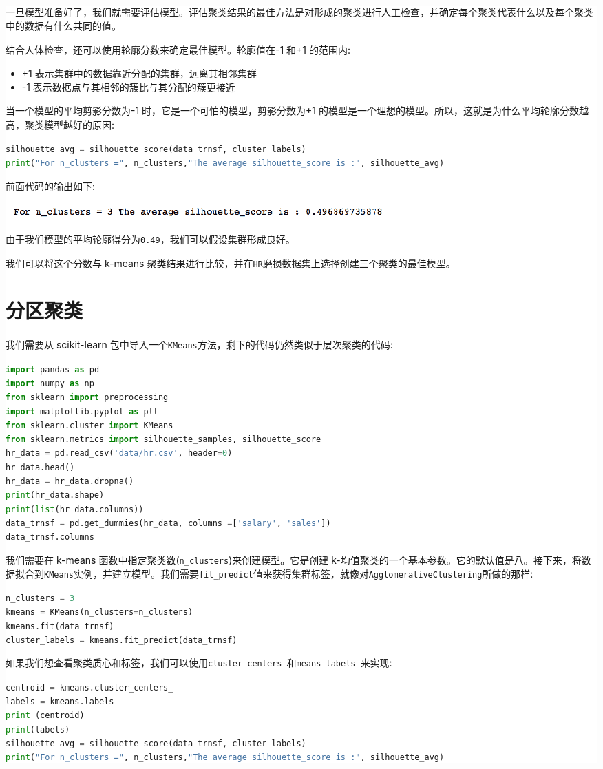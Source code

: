 一旦模型准备好了，我们就需要评估模型。评估聚类结果的最佳方法是对形成的聚类进行人工检查，并确定每个聚类代表什么以及每个聚类中的数据有什么共同的值。

结合人体检查，还可以使用轮廓分数来确定最佳模型。轮廓值在-1 和+1 的范围内:

*   +1 表示集群中的数据靠近分配的集群，远离其相邻集群
*   -1 表示数据点与其相邻的簇比与其分配的簇更接近

当一个模型的平均剪影分数为-1 时，它是一个可怕的模型，剪影分数为+1 的模型是一个理想的模型。所以，这就是为什么平均轮廓分数越高，聚类模型越好的原因:

```py
silhouette_avg = silhouette_score(data_trnsf, cluster_labels)
print("For n_clusters =", n_clusters,"The average silhouette_score is :", silhouette_avg)
```

前面代码的输出如下:

![](img/7161fc2c-775f-491b-8acc-299d1aa5fa27.png)

由于我们模型的平均轮廓得分为`0.49`，我们可以假设集群形成良好。

我们可以将这个分数与 k-means 聚类结果进行比较，并在`HR`磨损数据集上选择创建三个聚类的最佳模型。

# 分区聚类

我们需要从 scikit-learn 包中导入一个`KMeans`方法，剩下的代码仍然类似于层次聚类的代码:

```py
import pandas as pd
import numpy as np
from sklearn import preprocessing
import matplotlib.pyplot as plt 
from sklearn.cluster import KMeans
from sklearn.metrics import silhouette_samples, silhouette_score
hr_data = pd.read_csv('data/hr.csv', header=0)
hr_data.head()
hr_data = hr_data.dropna()
print(hr_data.shape)
print(list(hr_data.columns))
data_trnsf = pd.get_dummies(hr_data, columns =['salary', 'sales'])
data_trnsf.columns
```

我们需要在 k-means 函数中指定聚类数(`n_clusters`)来创建模型。它是创建 k-均值聚类的一个基本参数。它的默认值是八。接下来，将数据拟合到`KMeans`实例，并建立模型。我们需要`fit_predict`值来获得集群标签，就像对`AgglomerativeClustering`所做的那样:

```py
n_clusters = 3
kmeans = KMeans(n_clusters=n_clusters)
kmeans.fit(data_trnsf)
cluster_labels = kmeans.fit_predict(data_trnsf)
```

如果我们想查看聚类质心和标签，我们可以使用`cluster_centers_`和`means_labels_`来实现:

```py
centroid = kmeans.cluster_centers_
labels = kmeans.labels_
print (centroid)
print(labels)
silhouette_avg = silhouette_score(data_trnsf, cluster_labels)
print("For n_clusters =", n_clusters,"The average silhouette_score is :", silhouette_avg)
```
